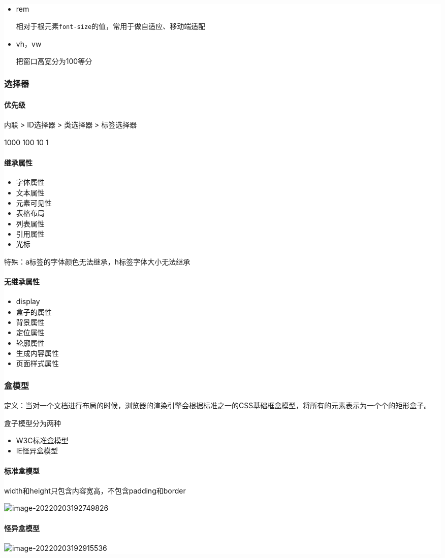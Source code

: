 - rem

  相对于根元素`font-size`的值，常用于做自适应、移动端适配

- vh，vw

  把窗口高宽分为100等分

### 选择器

#### 优先级

内联 > ID选择器 > 类选择器 > 标签选择器

1000   100             10              1

#### 继承属性

- 字体属性
- 文本属性
- 元素可见性
- 表格布局
- 列表属性
- 引用属性
- 光标

特殊：a标签的字体颜色无法继承，h标签字体大小无法继承

#### 无继承属性

- display
- 盒子的属性
- 背景属性
- 定位属性
- 轮廓属性
- 生成内容属性
- 页面样式属性

### 盒模型

定义：当对一个文档进行布局的时候，浏览器的渲染引擎会根据标准之一的CSS基础框盒模型，将所有的元素表示为一个个的矩形盒子。

盒子模型分为两种

- W3C标准盒模型
- IE怪异盒模型

#### 标准盒模型

width和height只包含内容宽高，不包含padding和border

![image-20220203192749826](E:/myBlog/static/images/%E5%85%AB%E8%82%A1/image-20220203192749826.png)

#### 怪异盒模型

![image-20220203192915536](E:/myBlog/static/images/%E5%85%AB%E8%82%A1/image-20220203192915536.png)
